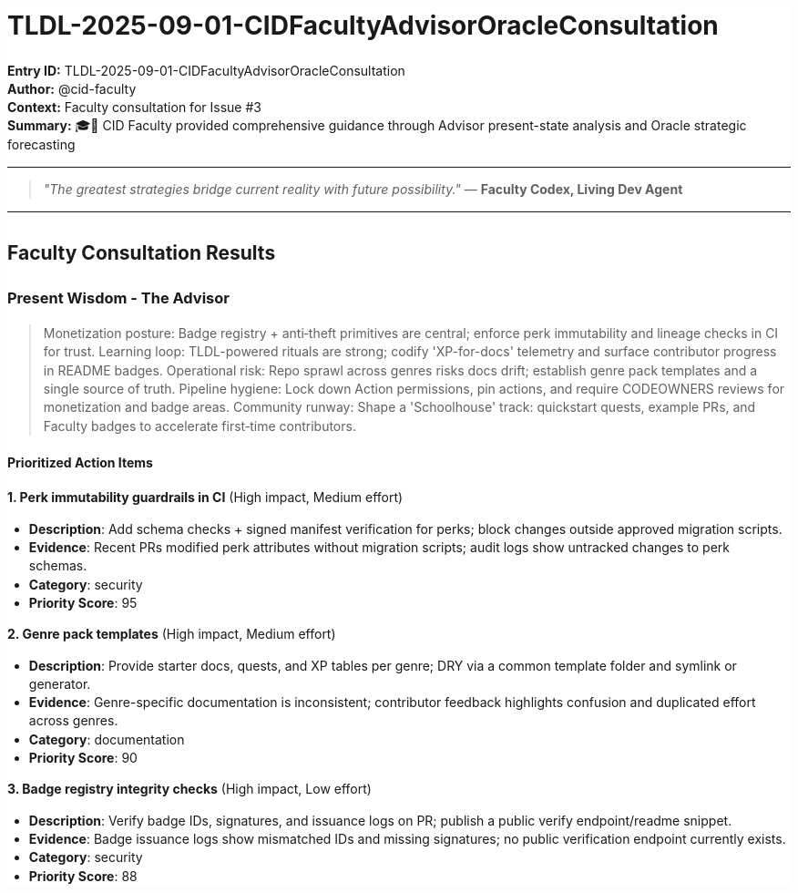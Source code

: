 # TLDL-2025-09-01-CIDFacultyAdvisorOracleConsultation

**Entry ID:** TLDL-2025-09-01-CIDFacultyAdvisorOracleConsultation  
**Author:** @cid-faculty  
**Context:** Faculty consultation for Issue #3  
**Summary:** 🎓📜 CID Faculty provided comprehensive guidance through Advisor present-state analysis and Oracle strategic forecasting  

---

> *"The greatest strategies bridge current reality with future possibility."* — **Faculty Codex, Living Dev Agent**

---

## Faculty Consultation Results

### Present Wisdom - The Advisor

> Monetization posture: Badge registry + anti‑theft primitives are central; enforce perk immutability and lineage checks in CI for trust. Learning loop: TLDL-powered rituals are strong; codify 'XP-for-docs' telemetry and surface contributor progress in README badges. Operational risk: Repo sprawl across genres risks docs drift; establish genre pack templates and a single source of truth. Pipeline hygiene: Lock down Action permissions, pin actions, and require CODEOWNERS reviews for monetization and badge areas. Community runway: Shape a 'Schoolhouse' track: quickstart quests, example PRs, and Faculty badges to accelerate first‑time contributors.

#### Prioritized Action Items

**1. Perk immutability guardrails in CI** (High impact, Medium effort)
- **Description**: Add schema checks + signed manifest verification for perks; block changes outside approved migration scripts.
- **Evidence**: Recent PRs modified perk attributes without migration scripts; audit logs show untracked changes to perk schemas.
- **Category**: security
- **Priority Score**: 95

**2. Genre pack templates** (High impact, Medium effort)
- **Description**: Provide starter docs, quests, and XP tables per genre; DRY via a common template folder and symlink or generator.
- **Evidence**: Genre-specific documentation is inconsistent; contributor feedback highlights confusion and duplicated effort across genres.
- **Category**: documentation
- **Priority Score**: 90

**3. Badge registry integrity checks** (High impact, Low effort)
- **Description**: Verify badge IDs, signatures, and issuance logs on PR; publish a public verify endpoint/readme snippet.
- **Evidence**: Badge issuance logs show mismatched IDs and missing signatures; no public verification endpoint currently exists.
- **Category**: security
- **Priority Score**: 88
